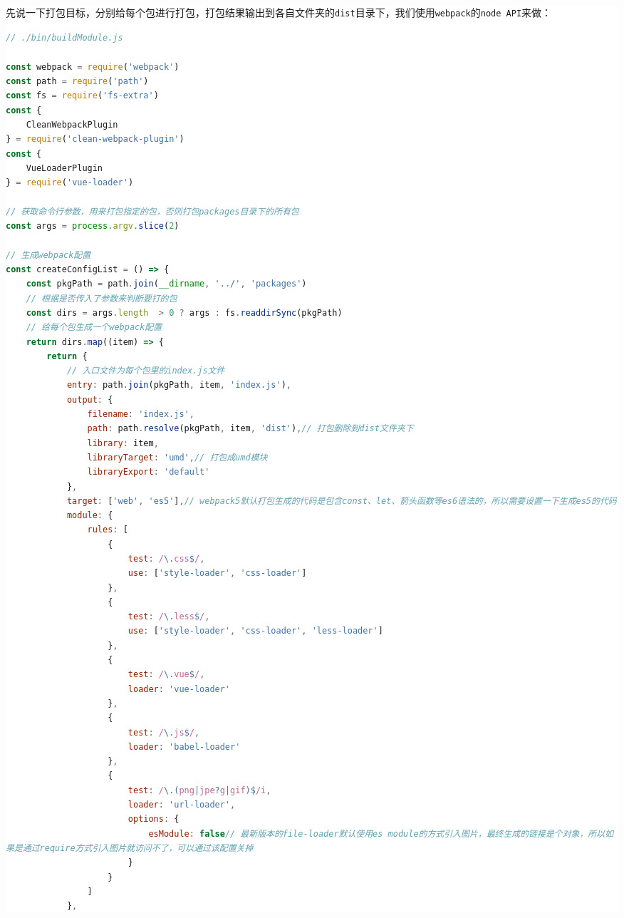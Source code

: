 先说一下打包目标，分别给每个包进行打包，打包结果输出到各自文件夹的`dist`目录下，我们使用`webpack`的`node API`来做：

```js
// ./bin/buildModule.js

const webpack = require('webpack')
const path = require('path')
const fs = require('fs-extra')
const {
    CleanWebpackPlugin
} = require('clean-webpack-plugin')
const {
    VueLoaderPlugin
} = require('vue-loader')

// 获取命令行参数，用来打包指定的包，否则打包packages目录下的所有包
const args = process.argv.slice(2)

// 生成webpack配置
const createConfigList = () => {
    const pkgPath = path.join(__dirname, '../', 'packages')
    // 根据是否传入了参数来判断要打的包
    const dirs = args.length  > 0 ? args : fs.readdirSync(pkgPath)
    // 给每个包生成一个webpack配置
    return dirs.map((item) => {
        return {
            // 入口文件为每个包里的index.js文件
            entry: path.join(pkgPath, item, 'index.js'),
            output: {
                filename: 'index.js',
                path: path.resolve(pkgPath, item, 'dist'),// 打包删除到dist文件夹下
                library: item,
                libraryTarget: 'umd',// 打包成umd模块
                libraryExport: 'default'
            },
            target: ['web', 'es5'],// webpack5默认打包生成的代码是包含const、let、箭头函数等es6语法的，所以需要设置一下生成es5的代码
            module: {
                rules: [
                    {
                        test: /\.css$/,
                        use: ['style-loader', 'css-loader']
                    },
                    {
                        test: /\.less$/,
                        use: ['style-loader', 'css-loader', 'less-loader']
                    },
                    {
                        test: /\.vue$/,
                        loader: 'vue-loader'
                    },
                    {
                        test: /\.js$/,
                        loader: 'babel-loader'
                    },
                    {
                        test: /\.(png|jpe?g|gif)$/i,
                        loader: 'url-loader',
                        options: {
                            esModule: false// 最新版本的file-loader默认使用es module的方式引入图片，最终生成的链接是个对象，所以如果是通过require方式引入图片就访问不了，可以通过该配置关掉
                        }
                    }
                ]
            },
```